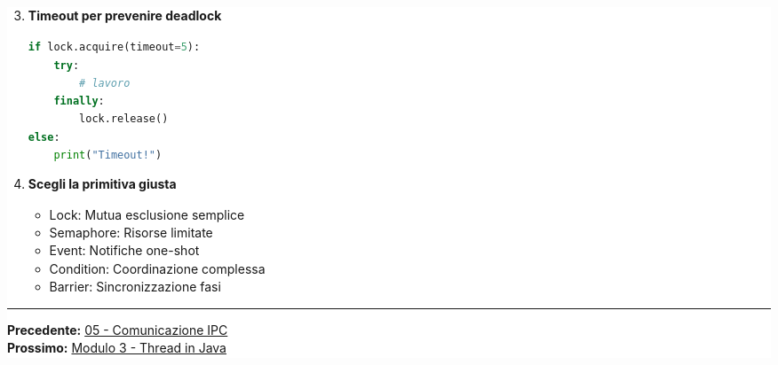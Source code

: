 3. **Timeout per prevenire deadlock**
   ```python
   if lock.acquire(timeout=5):
       try:
           # lavoro
       finally:
           lock.release()
   else:
       print("Timeout!")
   ```

4. **Scegli la primitiva giusta**
   - Lock: Mutua esclusione semplice
   - Semaphore: Risorse limitate
   - Event: Notifiche one-shot
   - Condition: Coordinazione complessa
   - Barrier: Sincronizzazione fasi

---

**Precedente:** [05 - Comunicazione IPC](05-ipc.md)  
**Prossimo:** [Modulo 3 - Thread in Java](../../03-Thread-Java/README.md)
